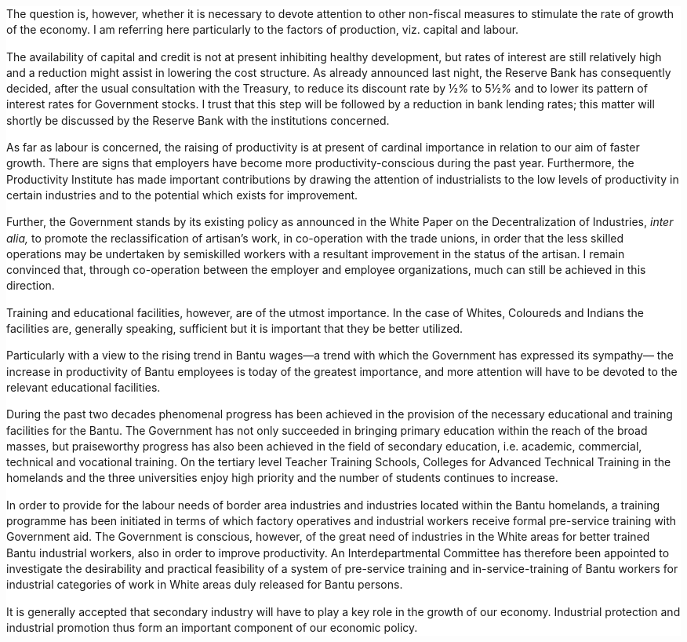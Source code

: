 <p>The question is, however, whether it is necessary to devote attention to other non-fiscal measures to stimulate the rate of growth of the economy. I am referring here particularly to the factors of production, viz. capital and labour.</p>

<p>The availability of capital and credit is not at present inhibiting healthy development, but rates of interest are still relatively high and a reduction might assist in lowering the cost structure. As already announced last night, the Reserve Bank has consequently decided, after the usual consultation with the Treasury, to reduce its discount rate by &#x00BD;<i>%</i> to 5&#x00BD;<i>%</i> and to lower its pattern of interest rates for Government stocks. I trust that this step will be followed by a reduction in bank lending rates; this matter will shortly be discussed by the Reserve Bank with the institutions concerned.</p>

<p>As far as labour is concerned, the raising of productivity is at present of cardinal importance in relation to our aim of faster growth. There are signs that employers have become more productivity-conscious during the past year. Furthermore, the Productivity Institute has made important contributions by drawing the attention of industrialists to the low levels of productivity in certain industries and to the potential which exists for improvement.</p>

<p>Further, the Government stands by its existing policy as announced in the White Paper on the Decentralization of Industries, <i>inter alia,</i> to promote the reclassification of artisan&#x2019;s work, in co-operation with the trade unions, in order that the less skilled operations may be undertaken by semiskilled workers with a resultant improvement in the status of the artisan. I remain convinced that, through co-operation between the employer and employee organizations, much can still be achieved in this direction.</p>

<p>Training and educational facilities, however, are of the utmost importance. In the case of Whites, Coloureds and Indians the facilities are, generally speaking, sufficient but it is important that they be better utilized.</p>

<p>Particularly with a view to the rising trend in Bantu wages&#x2014;a trend with which the Government has expressed its sympathy&#x2014; the increase in productivity of Bantu employees is today of the greatest importance, and more attention will have to be devoted to the relevant educational facilities.</p>

<p>During the past two decades phenomenal progress has been achieved in the provision of the necessary educational and training facilities for the Bantu. The Government has not only succeeded in bringing primary education within the reach of the broad masses, but praiseworthy progress has also been achieved in the field of secondary education, i.e. academic, commercial, technical and vocational training. On the tertiary level Teacher Training Schools, Colleges for Advanced Technical Training in the homelands and the three universities enjoy high priority and the number of students continues to increase.</p>

<p>In order to provide for the labour needs of border area industries and industries located within the Bantu homelands, a training programme has been initiated in terms of which factory operatives and industrial workers receive formal pre-service training with Government aid. The Government is conscious, however, of the great need of industries in the White areas for better trained Bantu industrial workers, also in order to improve productivity. An Interdepartmental Committee has therefore been appointed to investigate the desirability and practical feasibility of a system of pre-service training and in-service-training of Bantu workers for industrial categories of work in White areas duly released for Bantu persons.</p>

<p>It is generally accepted that secondary industry will have to play a key role in the growth of our economy. Industrial protection and industrial promotion thus form an important component of our economic policy.</p>
